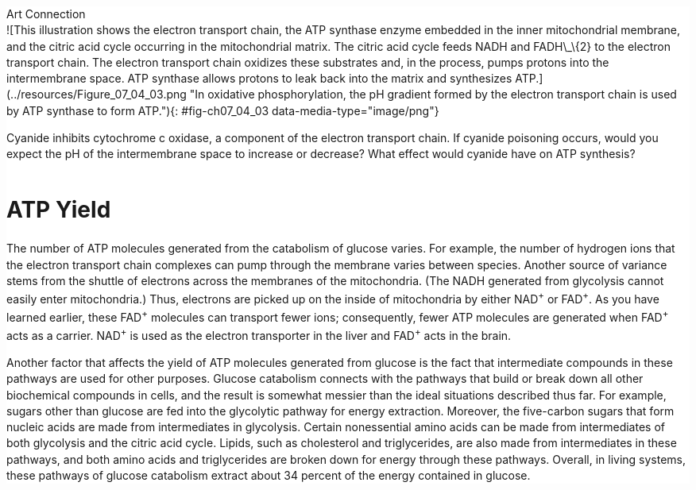 <div data-type="note" class="art-connection" data-label="" markdown="1">
<div data-type="title">
Art Connection
</div>
![This illustration shows the electron transport chain, the ATP synthase enzyme embedded in the inner mitochondrial membrane, and the citric acid cycle occurring in the mitochondrial matrix. The citric acid cycle feeds NADH and FADH\_\{2} to the electron transport chain. The electron transport chain oxidizes these substrates and, in the process, pumps protons into the intermembrane space. ATP synthase allows protons to leak back into the matrix and synthesizes ATP.](../resources/Figure_07_04_03.png "In oxidative phosphorylation, the pH gradient formed by the electron transport chain is used by ATP synthase to form ATP."){: #fig-ch07_04_03 data-media-type="image/png"}



Cyanide inhibits cytochrome c oxidase, a component of the electron transport chain. If cyanide poisoning occurs, would you expect the pH of the intermembrane space to increase or decrease? What effect would cyanide have on ATP synthesis?



</div>

# ATP Yield

The number of ATP molecules generated from the catabolism of glucose varies. For example, the number of hydrogen ions that the electron transport chain complexes can pump through the membrane varies between species. Another source of variance stems from the shuttle of electrons across the membranes of the mitochondria. (The NADH generated from glycolysis cannot easily enter mitochondria.) Thus, electrons are picked up on the inside of mitochondria by either NAD<sup>+</sup> or FAD<sup>+</sup>. As you have learned earlier, these FAD<sup>+</sup> molecules can transport fewer ions; consequently, fewer ATP molecules are generated when FAD<sup>+</sup> acts as a carrier. NAD<sup>+</sup> is used as the electron transporter in the liver and FAD<sup>+</sup> acts in the brain.

Another factor that affects the yield of ATP molecules generated from glucose is the fact that intermediate compounds in these pathways are used for other purposes. Glucose catabolism connects with the pathways that build or break down all other biochemical compounds in cells, and the result is somewhat messier than the ideal situations described thus far. For example, sugars other than glucose are fed into the glycolytic pathway for energy extraction. Moreover, the five-carbon sugars that form nucleic acids are made from intermediates in glycolysis. Certain nonessential amino acids can be made from intermediates of both glycolysis and the citric acid cycle. Lipids, such as cholesterol and triglycerides, are also made from intermediates in these pathways, and both amino acids and triglycerides are broken down for energy through these pathways. Overall, in living systems, these pathways of glucose catabolism extract about 34 percent of the energy contained in glucose.
